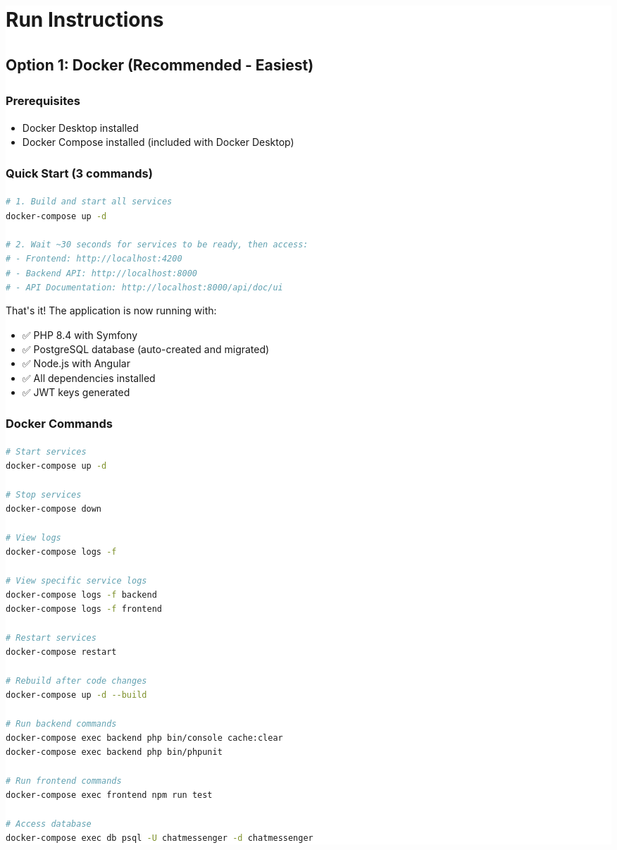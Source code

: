 # Run Instructions

## Option 1: Docker (Recommended - Easiest)

### Prerequisites
- Docker Desktop installed
- Docker Compose installed (included with Docker Desktop)

### Quick Start (3 commands)

```bash
# 1. Build and start all services
docker-compose up -d

# 2. Wait ~30 seconds for services to be ready, then access:
# - Frontend: http://localhost:4200
# - Backend API: http://localhost:8000
# - API Documentation: http://localhost:8000/api/doc/ui
```

That's it! The application is now running with:
- ✅ PHP 8.4 with Symfony
- ✅ PostgreSQL database (auto-created and migrated)
- ✅ Node.js with Angular
- ✅ All dependencies installed
- ✅ JWT keys generated

### Docker Commands

```bash
# Start services
docker-compose up -d

# Stop services
docker-compose down

# View logs
docker-compose logs -f

# View specific service logs
docker-compose logs -f backend
docker-compose logs -f frontend

# Restart services
docker-compose restart

# Rebuild after code changes
docker-compose up -d --build

# Run backend commands
docker-compose exec backend php bin/console cache:clear
docker-compose exec backend php bin/phpunit

# Run frontend commands
docker-compose exec frontend npm run test

# Access database
docker-compose exec db psql -U chatmessenger -d chatmessenger
```
